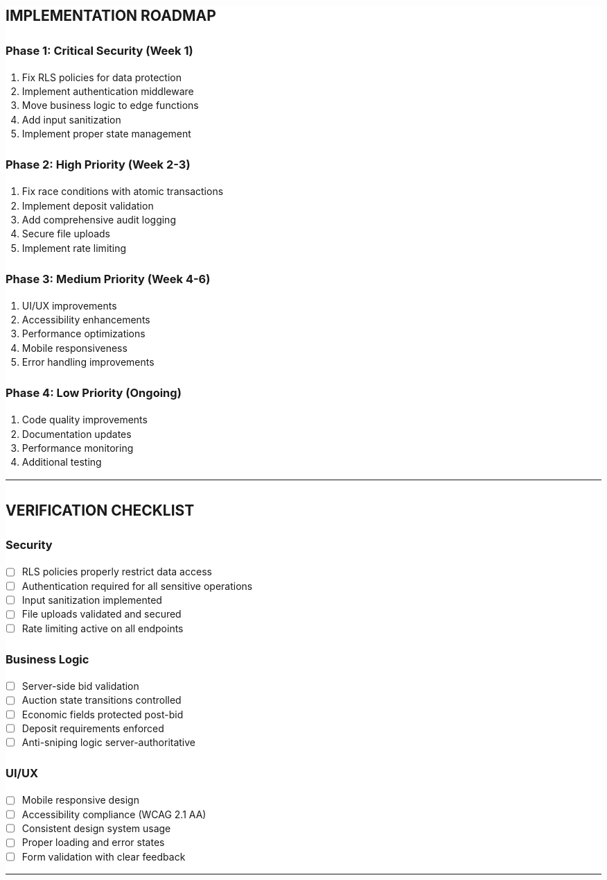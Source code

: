 ## IMPLEMENTATION ROADMAP

### Phase 1: Critical Security (Week 1)
1. Fix RLS policies for data protection
2. Implement authentication middleware
3. Move business logic to edge functions
4. Add input sanitization
5. Implement proper state management

### Phase 2: High Priority (Week 2-3)  
1. Fix race conditions with atomic transactions
2. Implement deposit validation
3. Add comprehensive audit logging
4. Secure file uploads
5. Implement rate limiting

### Phase 3: Medium Priority (Week 4-6)
1. UI/UX improvements
2. Accessibility enhancements  
3. Performance optimizations
4. Mobile responsiveness
5. Error handling improvements

### Phase 4: Low Priority (Ongoing)
1. Code quality improvements
2. Documentation updates
3. Performance monitoring
4. Additional testing

---

## VERIFICATION CHECKLIST

### Security
- [ ] RLS policies properly restrict data access
- [ ] Authentication required for all sensitive operations  
- [ ] Input sanitization implemented
- [ ] File uploads validated and secured
- [ ] Rate limiting active on all endpoints

### Business Logic  
- [ ] Server-side bid validation
- [ ] Auction state transitions controlled
- [ ] Economic fields protected post-bid
- [ ] Deposit requirements enforced
- [ ] Anti-sniping logic server-authoritative

### UI/UX
- [ ] Mobile responsive design
- [ ] Accessibility compliance (WCAG 2.1 AA)
- [ ] Consistent design system usage
- [ ] Proper loading and error states
- [ ] Form validation with clear feedback

---